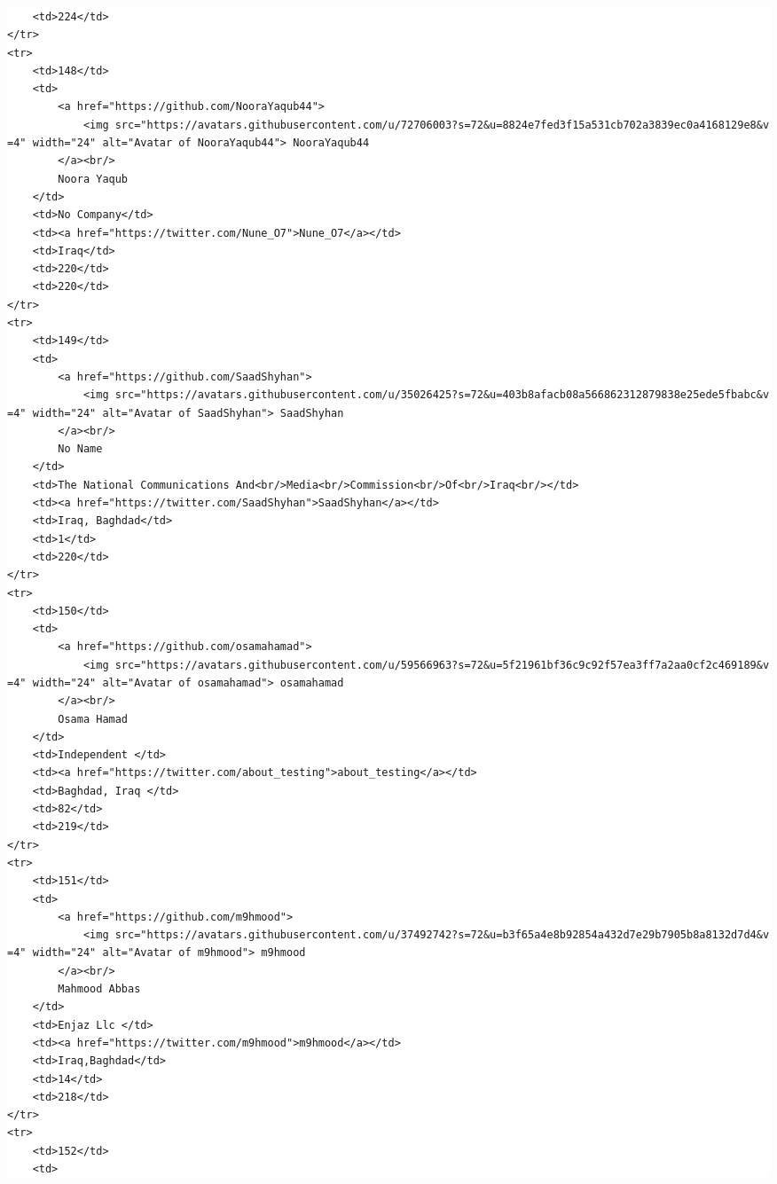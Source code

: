 		<td>224</td>
	</tr>
	<tr>
		<td>148</td>
		<td>
			<a href="https://github.com/NooraYaqub44">
				<img src="https://avatars.githubusercontent.com/u/72706003?s=72&u=8824e7fed3f15a531cb702a3839ec0a4168129e8&v=4" width="24" alt="Avatar of NooraYaqub44"> NooraYaqub44
			</a><br/>
			Noora Yaqub
		</td>
		<td>No Company</td>
		<td><a href="https://twitter.com/Nune_O7">Nune_O7</a></td>
		<td>Iraq</td>
		<td>220</td>
		<td>220</td>
	</tr>
	<tr>
		<td>149</td>
		<td>
			<a href="https://github.com/SaadShyhan">
				<img src="https://avatars.githubusercontent.com/u/35026425?s=72&u=403b8afacb08a566862312879838e25ede5fbabc&v=4" width="24" alt="Avatar of SaadShyhan"> SaadShyhan
			</a><br/>
			No Name
		</td>
		<td>The National Communications And<br/>Media<br/>Commission<br/>Of<br/>Iraq<br/></td>
		<td><a href="https://twitter.com/SaadShyhan">SaadShyhan</a></td>
		<td>Iraq, Baghdad</td>
		<td>1</td>
		<td>220</td>
	</tr>
	<tr>
		<td>150</td>
		<td>
			<a href="https://github.com/osamahamad">
				<img src="https://avatars.githubusercontent.com/u/59566963?s=72&u=5f21961bf36c9c92f57ea3ff7a2aa0cf2c469189&v=4" width="24" alt="Avatar of osamahamad"> osamahamad
			</a><br/>
			Osama Hamad
		</td>
		<td>Independent </td>
		<td><a href="https://twitter.com/about_testing">about_testing</a></td>
		<td>Baghdad, Iraq </td>
		<td>82</td>
		<td>219</td>
	</tr>
	<tr>
		<td>151</td>
		<td>
			<a href="https://github.com/m9hmood">
				<img src="https://avatars.githubusercontent.com/u/37492742?s=72&u=b3f65a4e8b92854a432d7e29b7905b8a8132d7d4&v=4" width="24" alt="Avatar of m9hmood"> m9hmood
			</a><br/>
			Mahmood Abbas
		</td>
		<td>Enjaz Llc </td>
		<td><a href="https://twitter.com/m9hmood">m9hmood</a></td>
		<td>Iraq,Baghdad</td>
		<td>14</td>
		<td>218</td>
	</tr>
	<tr>
		<td>152</td>
		<td>